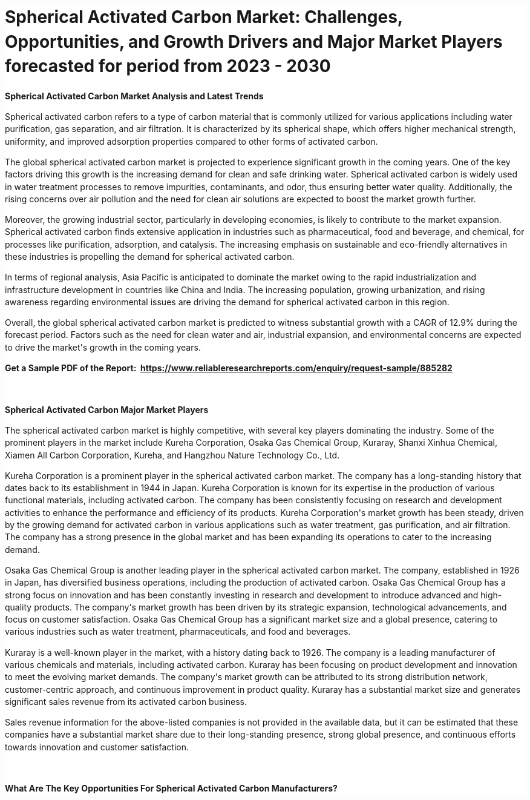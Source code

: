 <p><h1>Spherical Activated Carbon Market: Challenges, Opportunities, and Growth Drivers and Major Market Players forecasted for period from 2023 - 2030</h1></p><p><strong>Spherical Activated Carbon Market Analysis and Latest Trends</strong></p>
<p><p>Spherical activated carbon refers to a type of carbon material that is commonly utilized for various applications including water purification, gas separation, and air filtration. It is characterized by its spherical shape, which offers higher mechanical strength, uniformity, and improved adsorption properties compared to other forms of activated carbon.</p><p>The global spherical activated carbon market is projected to experience significant growth in the coming years. One of the key factors driving this growth is the increasing demand for clean and safe drinking water. Spherical activated carbon is widely used in water treatment processes to remove impurities, contaminants, and odor, thus ensuring better water quality. Additionally, the rising concerns over air pollution and the need for clean air solutions are expected to boost the market growth further.</p><p>Moreover, the growing industrial sector, particularly in developing economies, is likely to contribute to the market expansion. Spherical activated carbon finds extensive application in industries such as pharmaceutical, food and beverage, and chemical, for processes like purification, adsorption, and catalysis. The increasing emphasis on sustainable and eco-friendly alternatives in these industries is propelling the demand for spherical activated carbon.</p><p>In terms of regional analysis, Asia Pacific is anticipated to dominate the market owing to the rapid industrialization and infrastructure development in countries like China and India. The increasing population, growing urbanization, and rising awareness regarding environmental issues are driving the demand for spherical activated carbon in this region.</p><p>Overall, the global spherical activated carbon market is predicted to witness substantial growth with a CAGR of 12.9% during the forecast period. Factors such as the need for clean water and air, industrial expansion, and environmental concerns are expected to drive the market's growth in the coming years.</p></p>
<p><strong>Get a Sample PDF of the Report:&nbsp; <a href="https://www.reliableresearchreports.com/enquiry/request-sample/885282">https://www.reliableresearchreports.com/enquiry/request-sample/885282</a></strong></p>
<p>&nbsp;</p>
<p><strong>Spherical Activated Carbon Major Market Players</strong></p>
<p><p>The spherical activated carbon market is highly competitive, with several key players dominating the industry. Some of the prominent players in the market include Kureha Corporation, Osaka Gas Chemical Group, Kuraray, Shanxi Xinhua Chemical, Xiamen All Carbon Corporation, Kureha, and Hangzhou Nature Technology Co., Ltd.</p><p>Kureha Corporation is a prominent player in the spherical activated carbon market. The company has a long-standing history that dates back to its establishment in 1944 in Japan. Kureha Corporation is known for its expertise in the production of various functional materials, including activated carbon. The company has been consistently focusing on research and development activities to enhance the performance and efficiency of its products. Kureha Corporation's market growth has been steady, driven by the growing demand for activated carbon in various applications such as water treatment, gas purification, and air filtration. The company has a strong presence in the global market and has been expanding its operations to cater to the increasing demand.</p><p>Osaka Gas Chemical Group is another leading player in the spherical activated carbon market. The company, established in 1926 in Japan, has diversified business operations, including the production of activated carbon. Osaka Gas Chemical Group has a strong focus on innovation and has been constantly investing in research and development to introduce advanced and high-quality products. The company's market growth has been driven by its strategic expansion, technological advancements, and focus on customer satisfaction. Osaka Gas Chemical Group has a significant market size and a global presence, catering to various industries such as water treatment, pharmaceuticals, and food and beverages.</p><p>Kuraray is a well-known player in the market, with a history dating back to 1926. The company is a leading manufacturer of various chemicals and materials, including activated carbon. Kuraray has been focusing on product development and innovation to meet the evolving market demands. The company's market growth can be attributed to its strong distribution network, customer-centric approach, and continuous improvement in product quality. Kuraray has a substantial market size and generates significant sales revenue from its activated carbon business.</p><p>Sales revenue information for the above-listed companies is not provided in the available data, but it can be estimated that these companies have a substantial market share due to their long-standing presence, strong global presence, and continuous efforts towards innovation and customer satisfaction.</p></p>
<p>&nbsp;</p>
<p><strong>What Are The Key Opportunities For Spherical Activated Carbon Manufacturers?</strong></p>
